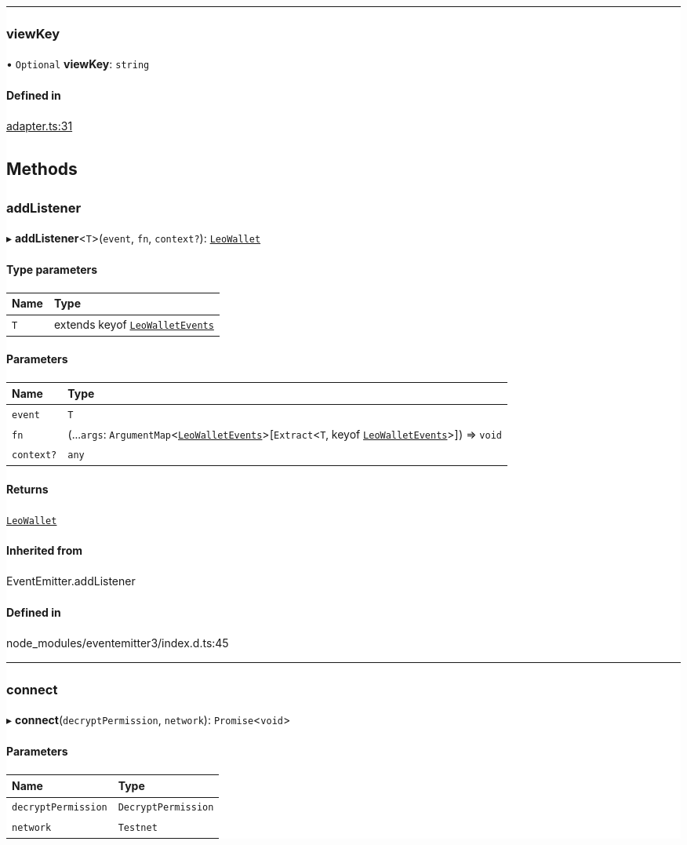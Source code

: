 ___

### viewKey

• `Optional` **viewKey**: `string`

#### Defined in

[adapter.ts:31](https://github.com/demox-labs/leo-wallet-adapter/blob/8b34447/packages/wallets/leo/adapter.ts#L31)

## Methods

### addListener

▸ **addListener**<`T`\>(`event`, `fn`, `context?`): [`LeoWallet`](LeoWallet.md)

#### Type parameters

| Name | Type |
| :------ | :------ |
| `T` | extends keyof [`LeoWalletEvents`](LeoWalletEvents.md) |

#### Parameters

| Name | Type |
| :------ | :------ |
| `event` | `T` |
| `fn` | (...`args`: `ArgumentMap`<[`LeoWalletEvents`](LeoWalletEvents.md)\>[`Extract`<`T`, keyof [`LeoWalletEvents`](LeoWalletEvents.md)\>]) => `void` |
| `context?` | `any` |

#### Returns

[`LeoWallet`](LeoWallet.md)

#### Inherited from

EventEmitter.addListener

#### Defined in

node_modules/eventemitter3/index.d.ts:45

___

### connect

▸ **connect**(`decryptPermission`, `network`): `Promise`<`void`\>

#### Parameters

| Name | Type |
| :------ | :------ |
| `decryptPermission` | `DecryptPermission` |
| `network` | `Testnet` |
